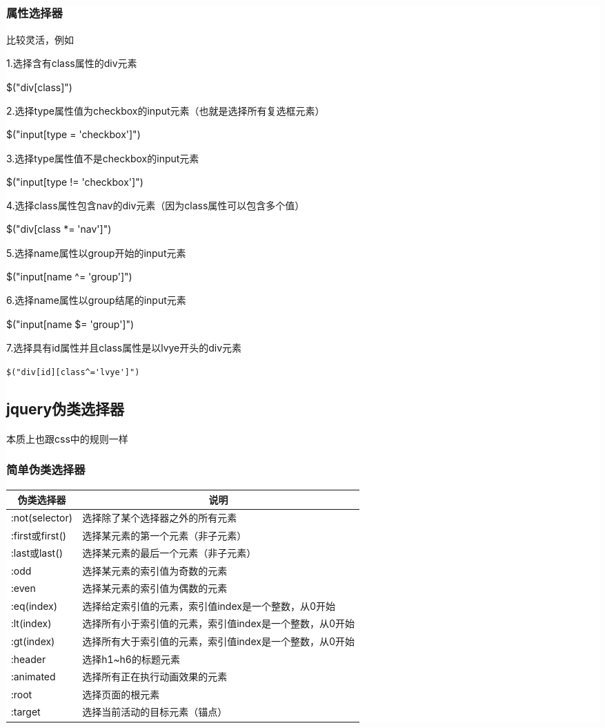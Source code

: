 ### 属性选择器

比较灵活，例如

1.选择含有class属性的div元素

$("div[class]")

2.选择type属性值为checkbox的input元素（也就是选择所有复选框元素）

$("input[type = 'checkbox']")

3.选择type属性值不是checkbox的input元素

$("input[type != 'checkbox']")

4.选择class属性包含nav的div元素（因为class属性可以包含多个值）

$("div[class *= 'nav']")

5.选择name属性以group开始的input元素

$("input[name ^= 'group']")

6.选择name属性以group结尾的input元素

$("input[name $= 'group']")

7.选择具有id属性并且class属性是以lvye开头的div元素

```
$("div[id][class^='lvye']")
```

## jquery伪类选择器

本质上也跟css中的规则一样

### 简单伪类选择器

| 伪类选择器      | 说明                                                     |
| --------------- | -------------------------------------------------------- |
| :not(selector)  | 选择除了某个选择器之外的所有元素                         |
| :first或first() | 选择某元素的第一个元素（非子元素）                       |
| :last或last()   | 选择某元素的最后一个元素（非子元素）                     |
| :odd            | 选择某元素的索引值为奇数的元素                           |
| :even           | 选择某元素的索引值为偶数的元素                           |
| :eq(index)      | 选择给定索引值的元素，索引值index是一个整数，从0开始     |
| :lt(index)      | 选择所有小于索引值的元素，索引值index是一个整数，从0开始 |
| :gt(index)      | 选择所有大于索引值的元素，索引值index是一个整数，从0开始 |
| :header         | 选择h1~h6的标题元素                                      |
| :animated       | 选择所有正在执行动画效果的元素                           |
| :root           | 选择页面的根元素                                         |
| :target         | 选择当前活动的目标元素（锚点）                           |
